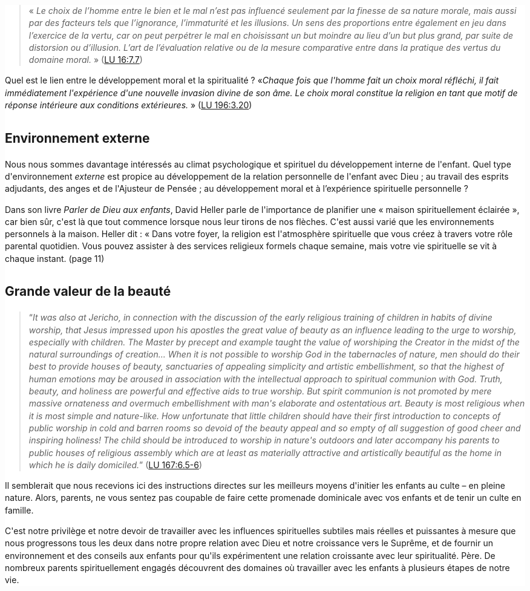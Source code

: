 > « _Le choix de l’homme entre le bien et le mal n’est pas influencé seulement par la finesse de sa nature morale, mais aussi par des facteurs tels que l’ignorance, l’immaturité et les illusions. Un sens des proportions entre également en jeu dans l’exercice de la vertu, car on peut perpétrer le mal en choisissant un but moindre au lieu d’un but plus grand, par suite de distorsion ou d’illusion. L’art de l’évaluation relative ou de la mesure comparative entre dans la pratique des vertus du domaine moral._ » (<a id="a188_514"></a>[LU 16:7.7](/fr/The_Urantia_Book/16#p7_7))

Quel est le lien entre le développement moral et la spiritualité ? «_Chaque fois que l'homme fait un choix moral réfléchi, il fait immédiatement l'expérience d'une nouvelle invasion divine de son âme. Le choix moral constitue la religion en tant que motif de réponse intérieure aux conditions extérieures._ » (<a id="a190_310"></a>[LU 196:3.20](/fr/The_Urantia_Book/196#p3_20))

## Environnement externe

Nous nous sommes davantage intéressés au climat psychologique et spirituel du développement interne de l'enfant. Quel type d'environnement _externe_ est propice au développement de la relation personnelle de l'enfant avec Dieu ; au travail des esprits adjudants, des anges et de l'Ajusteur de Pensée ; au développement moral et à l’expérience spirituelle personnelle ?

Dans son livre _Parler de Dieu aux enfants_, David Heller parle de l'importance de planifier une « maison spirituellement éclairée », car bien sûr, c'est là que tout commence lorsque nous leur tirons de nos flèches. C'est aussi varié que les environnements personnels à la maison. Heller dit : « Dans votre foyer, la religion est l'atmosphère spirituelle que vous créez à travers votre rôle parental quotidien. Vous pouvez assister à des services religieux formels chaque semaine, mais votre vie spirituelle se vit à chaque instant. (page 11)

## Grande valeur de la beauté

> “_It was also at Jericho, in connection with the discussion of the early religious training of children in habits of divine worship, that Jesus impressed upon his apostles the great value of beauty as an influence leading to the urge to worship, especially with children. The Master by precept and example taught the value of worshiping the Creator in the midst of the natural surroundings of creation... When it is not possible to worship God in the tabernacles of nature, men should do their best to provide houses of beauty, sanctuaries of appealing simplicity and artistic embellishment, so that the highest of human emotions may be aroused in association with the intellectual approach to spiritual communion with God. Truth, beauty, and holiness are powerful and effective aids to true worship. But spirit communion is not promoted by mere massive ornateness and overmuch embellishment with man's elaborate and ostentatious art. Beauty is most religious when it is most simple and nature-like. How unfortunate that little children should have their first introduction to concepts of public worship in cold and barren rooms so devoid of the beauty appeal and so empty of all suggestion of good cheer and inspiring holiness! The child should be introduced to worship in nature's outdoors and later accompany his parents to public houses of religious assembly which are at least as materially attractive and artistically beautiful as the home in which he is daily domiciled._” ([LU 167:6.5-6](/fr/The_Urantia_Book/167#p6_5))

Il semblerait que nous recevions ici des instructions directes sur les meilleurs moyens d'initier les enfants au culte – en pleine nature. Alors, parents, ne vous sentez pas coupable de faire cette promenade dominicale avec vos enfants et de tenir un culte en famille.

C'est notre privilège et notre devoir de travailler avec les influences spirituelles subtiles mais réelles et puissantes à mesure que nous progressons tous les deux dans notre propre relation avec Dieu et notre croissance vers le Suprême, et de fournir un environnement et des conseils aux enfants pour qu'ils expérimentent une relation croissante avec leur spiritualité. Père. De nombreux parents spirituellement engagés découvrent des domaines où travailler avec les enfants à plusieurs étapes de notre vie.
